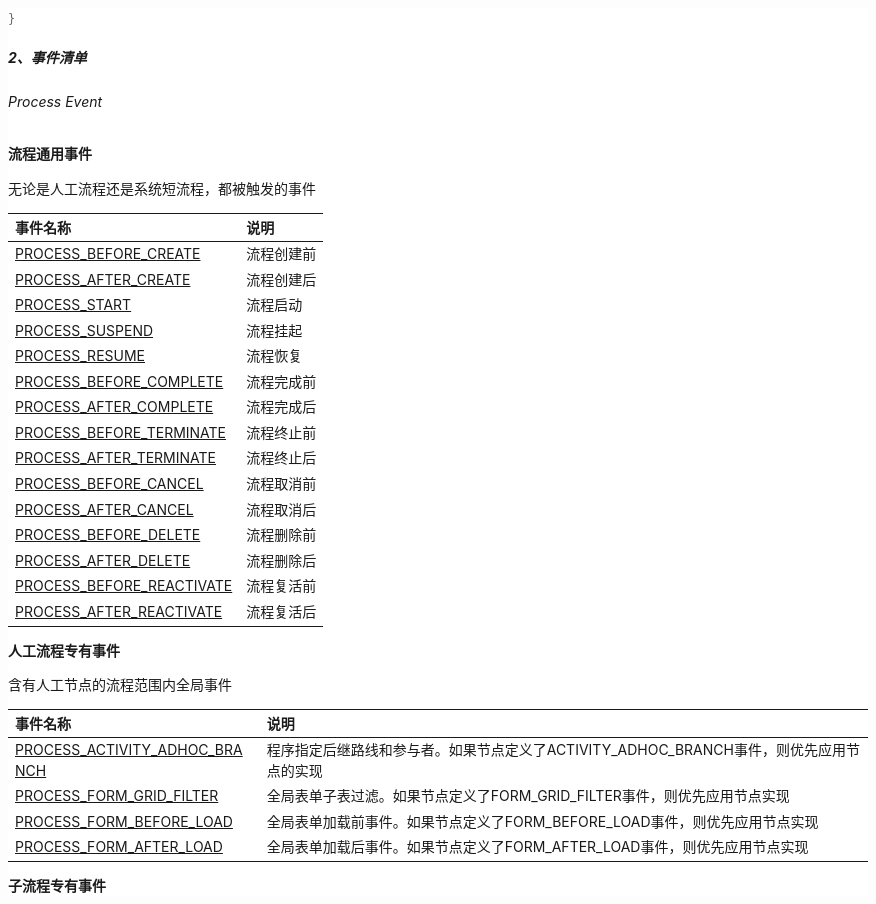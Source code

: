 ```java
}
```

##### 2、事件清单

###### Process Event

**流程通用事件**

无论是人工流程还是系统短流程，都被触发的事件

| 事件名称                                                     | 说明       |
| :----------------------------------------------------------- | :--------- |
| <a href="#PROCESS_BEFORE_CREATE">PROCESS_BEFORE_CREATE</a>   | 流程创建前 |
| <a href="#PROCESS_AFTER_CREATE">PROCESS_AFTER_CREATE</a>     | 流程创建后 |
| <a href="#PROCESS_START">PROCESS_START</a>                   | 流程启动   |
| <a href="#PROCESS_SUSPEND">PROCESS_SUSPEND</a>               | 流程挂起   |
| <a href="#PROCESS_RESUME">PROCESS_RESUME</a>                 | 流程恢复   |
| <a href="#PROCESS_BEFORE_COMPLETE">PROCESS_BEFORE_COMPLETE</a> | 流程完成前 |
| <a href="#PROCESS_AFTER_COMPLETE">PROCESS_AFTER_COMPLETE</a> | 流程完成后 |
| <a href="#PROCESS_BEFORE_TERMINATE">PROCESS_BEFORE_TERMINATE</a> | 流程终止前 |
| <a href="#PROCESS_AFTER_TERMINATE">PROCESS_AFTER_TERMINATE</a> | 流程终止后 |
| <a href="#PROCESS_BEFORE_CANCEL">PROCESS_BEFORE_CANCEL</a>   | 流程取消前 |
| <a href="#PROCESS_AFTER_CANCEL">PROCESS_AFTER_CANCEL</a>     | 流程取消后 |
| <a href="#PROCESS_BEFORE_DELETE">PROCESS_BEFORE_DELETE</a>   | 流程删除前 |
| <a href="#PROCESS_AFTER_DELETE">PROCESS_AFTER_DELETE</a>     | 流程删除后 |
| <a href="#PROCESS_BEFORE_REACTIVATE">PROCESS_BEFORE_REACTIVATE</a> | 流程复活前 |
| <a href="#PROCESS_AFTER_REACTIVATE">PROCESS_AFTER_REACTIVATE</a> | 流程复活后 |

**人工流程专有事件**

含有人工节点的流程范围内全局事件

| 事件名称                                                     | 说明                                                         |
| :----------------------------------------------------------- | :----------------------------------------------------------- |
| <a href="#PROCESS_ACTIVITY_ADHOC_BRANCH">PROCESS_ACTIVITY_ADHOC_BRANCH</a> | 程序指定后继路线和参与者。如果节点定义了ACTIVITY_ADHOC_BRANCH事件，则优先应用节点的实现 |
| <a href="#PROCESS_FORM_GRID_FILTER">PROCESS_FORM_GRID_FILTER</a> | 全局表单子表过滤。如果节点定义了FORM_GRID_FILTER事件，则优先应用节点实现 |
| <a href="#PROCESS_FORM_BEFORE_LOAD">PROCESS_FORM_BEFORE_LOAD</a> | 全局表单加载前事件。如果节点定义了FORM_BEFORE_LOAD事件，则优先应用节点实现 |
| <a href="#PROCESS_FORM_AFTER_LOAD">PROCESS_FORM_AFTER_LOAD</a> | 全局表单加载后事件。如果节点定义了FORM_AFTER_LOAD事件，则优先应用节点实现 |

**子流程专有事件**
